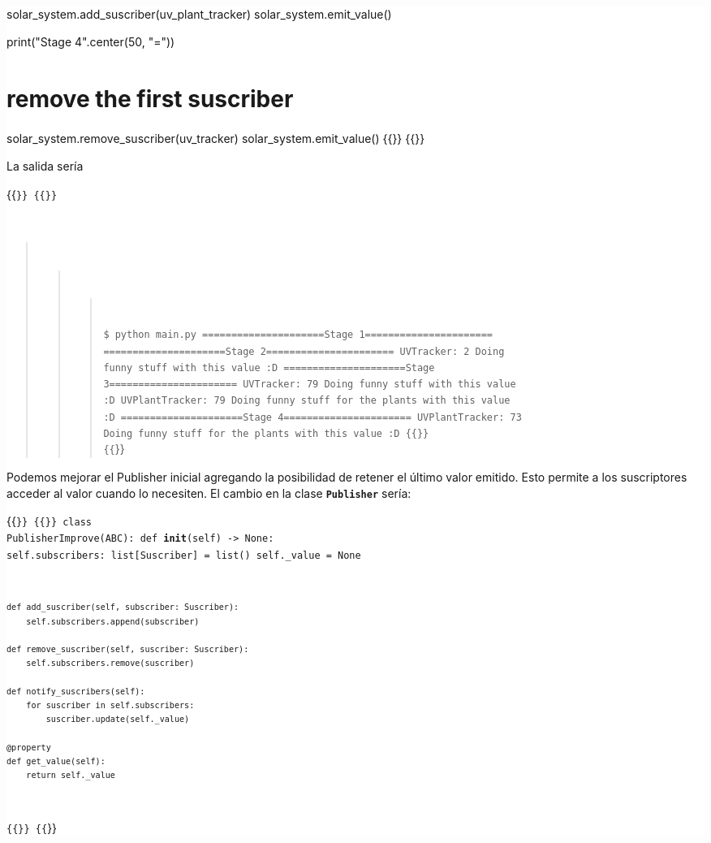   solar_system.add_suscriber(uv_plant_tracker)
  solar_system.emit_value()
  
  print("Stage 4".center(50, "="))
  # remove the first suscriber
  solar_system.remove_suscriber(uv_tracker)
  solar_system.emit_value()
{{</highlight>}}
{{</code>}}

La salida sería

{{<code filename="main.py">}}
{{<highlight bash>}}
>>> $ python main.py
=====================Stage 1======================
=====================Stage 2======================
UVTracker: 2
Doing funny stuff with this value :D
=====================Stage 3======================
UVTracker: 79
Doing funny stuff with this value :D
UVPlantTracker: 79
Doing funny stuff for the plants with this value :D
=====================Stage 4======================
UVPlantTracker: 73
Doing funny stuff for the plants with this value :D
{{</highlight>}}
{{</code>}}

Podemos mejorar el Publisher inicial agregando la posibilidad de retener el último valor emitido. Esto permite a los suscriptores acceder al valor cuando lo necesiten. El cambio en la clase **`Publisher`** sería:

{{<code filename="main_improve.py">}}
{{<highlight python>}}
class PublisherImprove(ABC):
    def __init__(self) -> None:
        self.subscribers: list[Suscriber] = list()
        self._value = None
    
    def add_suscriber(self, subscriber: Suscriber):
        self.subscribers.append(subscriber)

    def remove_suscriber(self, suscriber: Suscriber):
        self.subscribers.remove(suscriber)

    def notify_suscribers(self):
        for suscriber in self.subscribers:
            suscriber.update(self._value)
    
    @property
    def get_value(self):
        return self._value
{{</highlight>}}
{{</code>}}
